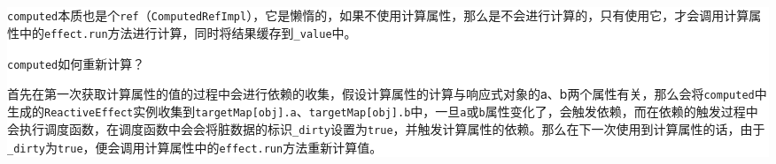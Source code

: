 `computed`本质也是个`ref`（`ComputedRefImpl`），它是懒惰的，如果不使用计算属性，那么是不会进行计算的，只有使用它，才会调用计算属性中的`effect.run`方法进行计算，同时将结果缓存到`_value`中。

`computed`如何重新计算？

首先在第一次获取计算属性的值的过程中会进行依赖的收集，假设计算属性的计算与响应式对象的a、b两个属性有关，那么会将`computed`中生成的`ReactiveEffect`实例收集到`targetMap[obj].a`、`targetMap[obj].b`中，一旦`a`或`b`属性变化了，会触发依赖，而在依赖的触发过程中会执行调度函数，在调度函数中会会将脏数据的标识`_dirty`设置为`true`，并触发计算属性的依赖。那么在下一次使用到计算属性的话，由于`_dirty`为`true`，便会调用计算属性中的`effect.run`方法重新计算值。




